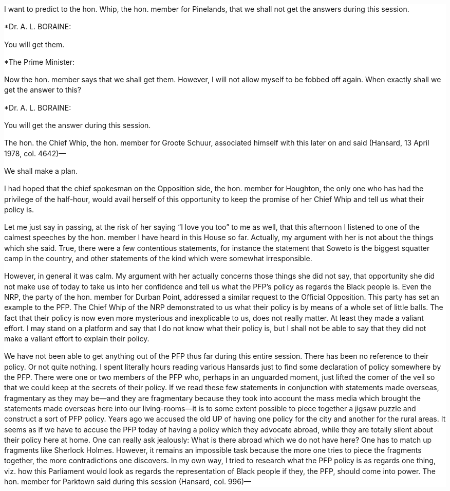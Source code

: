 <block name="quote">I want to predict to the hon. Whip, the hon. member for Pinelands, that we shall not get the answers during this session.</block>

</speech>

<speech by="#boraine">

<from>*Dr. <person refersTo="hansard_za">A. L. BORAINE</person>:</from>

<p>You will get them.</p>

</speech>

<speech by="#prime_minister">

<from>*The <person refersTo="hansard_za">Prime Minister</person>:</from>

<p>Now the hon. member says that we shall get them. However, I will not allow myself to be fobbed off again. When exactly shall we get the answer to this?</p>

</speech>

<speech by="#boraine">

<from>*Dr. <person refersTo="hansard_za">A. L. BORAINE</person>:</from>

<p>You will get the answer during this session.</p>

<p>The hon. the Chief Whip, the hon. member for Groote Schuur, associated himself with this later on and said (Hansard, 13 April 1978, col. 4642)&#x2014;</p>

<block name="quote">We shall make a plan.</block>

<p>I had hoped that the chief spokesman on the Opposition side, the hon. member for Houghton, the only one who has had the privilege of the half-hour, would avail herself of this opportunity to keep the promise of her Chief Whip and tell us what their policy is.</p>

<p>Let me just say in passing, at the risk of her saying &#x201C;I love you too&#x201D; to me as well, that this afternoon I listened to one of the calmest speeches by the hon. member I have heard in this House so far. Actually, my argument with her is not about the things which she said. True, there were a few contentious statements, for instance the statement that Soweto is the biggest squatter camp in the country, and other statements of the kind which were somewhat irresponsible.</p>

<p>However, in general it was calm. My argument with her actually concerns those things she did not say, that opportunity she did not make use of today to take us into her confidence and tell us what the PFP&#x2019;s policy as regards the Black people is. Even the NRP, the party of the hon. member for Durban Point, addressed a similar request to the Official Opposition. This party has set an example to the PFP. The Chief Whip of the NRP demonstrated to us what their policy is by means of a whole set of little balls. The fact that their policy is now even more mysterious and inexplicable to us, does not really matter. At least they made a valiant effort. I may stand on a platform and say that I do not know what their policy is, but I shall not be able to say that they did not make a valiant effort to explain their policy.</p>

<p>We have not been able to get anything out of the PFP thus far during this entire session. There has been no reference to their policy. Or not quite nothing. I spent literally hours reading various Hansards just to find some declaration of policy somewhere by the PFP. There were one or two members of the PFP who, perhaps in an unguarded moment, just lifted the comer of the veil so that we could keep at the secrets of their policy. If we read these few statements in conjunction with statements made overseas, fragmentary as they may be&#x2014;and they are fragmentary because they took into account the mass media which brought the statements made overseas here into our living-rooms&#x2014;it is to some extent possible to piece together a jigsaw puzzle and construct a sort of PFP policy. Years ago we accused the old UP of having one policy for the city and another for the rural areas. It seems as if we have to accuse the PFP today of having a policy which they advocate abroad, while they are totally silent about their policy here at home. One can really ask jealously: What is there <span class="col_5975-5976" refersTo="page_1373"/>abroad which we do not have here? One has to match up fragments like Sherlock Holmes. However, it remains an impossible task because the more one tries to piece the fragments together, the more contradictions one discovers. In my own way, I tried to research what the PFP policy is as regards one thing, viz. how this Parliament would look as regards the representation of Black people if they, the PFP, should come into power. The hon. member for Parktown said during this session (Hansard, col. 996)&#x2014;</p>
